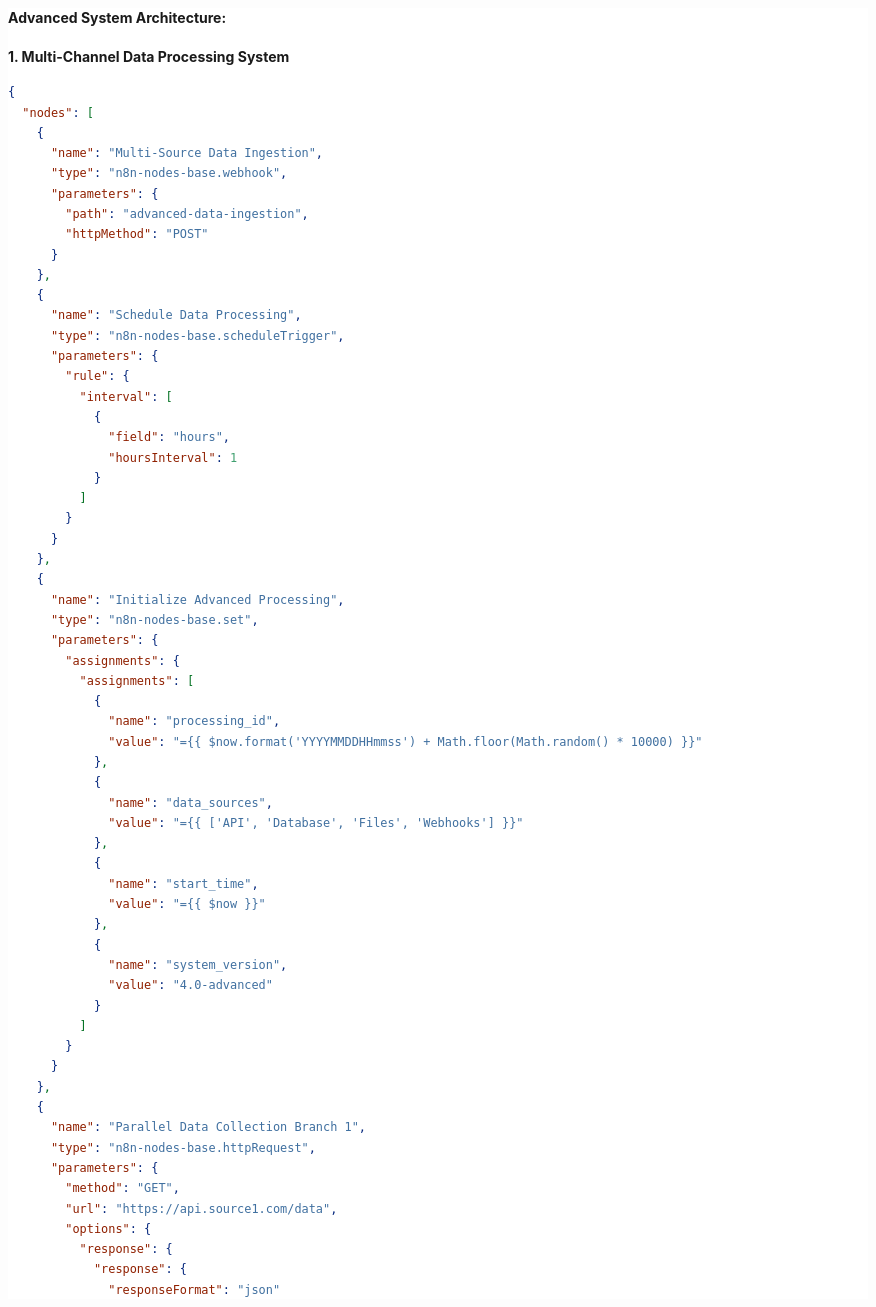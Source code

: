#### **Advanced System Architecture:**

**1. Multi-Channel Data Processing System**
```json
{
  "nodes": [
    {
      "name": "Multi-Source Data Ingestion",
      "type": "n8n-nodes-base.webhook",
      "parameters": {
        "path": "advanced-data-ingestion",
        "httpMethod": "POST"
      }
    },
    {
      "name": "Schedule Data Processing",
      "type": "n8n-nodes-base.scheduleTrigger",
      "parameters": {
        "rule": {
          "interval": [
            {
              "field": "hours",
              "hoursInterval": 1
            }
          ]
        }
      }
    },
    {
      "name": "Initialize Advanced Processing",
      "type": "n8n-nodes-base.set",
      "parameters": {
        "assignments": {
          "assignments": [
            {
              "name": "processing_id",
              "value": "={{ $now.format('YYYYMMDDHHmmss') + Math.floor(Math.random() * 10000) }}"
            },
            {
              "name": "data_sources",
              "value": "={{ ['API', 'Database', 'Files', 'Webhooks'] }}"
            },
            {
              "name": "start_time",
              "value": "={{ $now }}"
            },
            {
              "name": "system_version",
              "value": "4.0-advanced"
            }
          ]
        }
      }
    },
    {
      "name": "Parallel Data Collection Branch 1",
      "type": "n8n-nodes-base.httpRequest",
      "parameters": {
        "method": "GET",
        "url": "https://api.source1.com/data",
        "options": {
          "response": {
            "response": {
              "responseFormat": "json"
```
